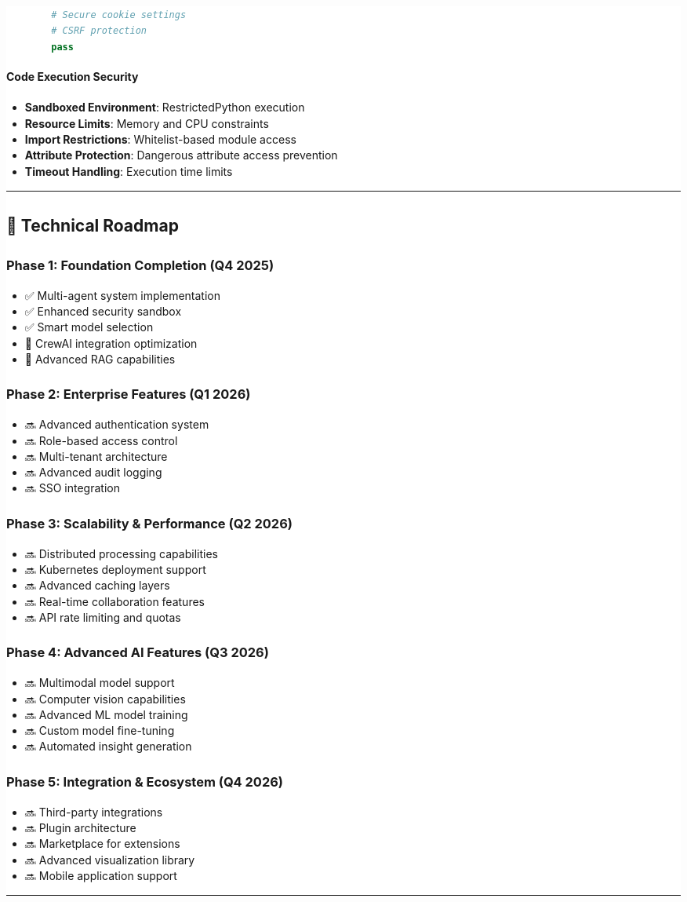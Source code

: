 ```python
        # Secure cookie settings
        # CSRF protection
        pass
```

#### Code Execution Security
- **Sandboxed Environment**: RestrictedPython execution
- **Resource Limits**: Memory and CPU constraints
- **Import Restrictions**: Whitelist-based module access
- **Attribute Protection**: Dangerous attribute access prevention
- **Timeout Handling**: Execution time limits

---

## 🔮 Technical Roadmap

### **Phase 1: Foundation Completion (Q4 2025)**
- ✅ Multi-agent system implementation
- ✅ Enhanced security sandbox
- ✅ Smart model selection
- 🔄 CrewAI integration optimization
- 🔄 Advanced RAG capabilities

### **Phase 2: Enterprise Features (Q1 2026)**
- 🔜 Advanced authentication system
- 🔜 Role-based access control
- 🔜 Multi-tenant architecture
- 🔜 Advanced audit logging
- 🔜 SSO integration

### **Phase 3: Scalability & Performance (Q2 2026)**
- 🔜 Distributed processing capabilities
- 🔜 Kubernetes deployment support
- 🔜 Advanced caching layers
- 🔜 Real-time collaboration features
- 🔜 API rate limiting and quotas

### **Phase 4: Advanced AI Features (Q3 2026)**
- 🔜 Multimodal model support
- 🔜 Computer vision capabilities
- 🔜 Advanced ML model training
- 🔜 Custom model fine-tuning
- 🔜 Automated insight generation

### **Phase 5: Integration & Ecosystem (Q4 2026)**
- 🔜 Third-party integrations
- 🔜 Plugin architecture
- 🔜 Marketplace for extensions
- 🔜 Advanced visualization library
- 🔜 Mobile application support

---